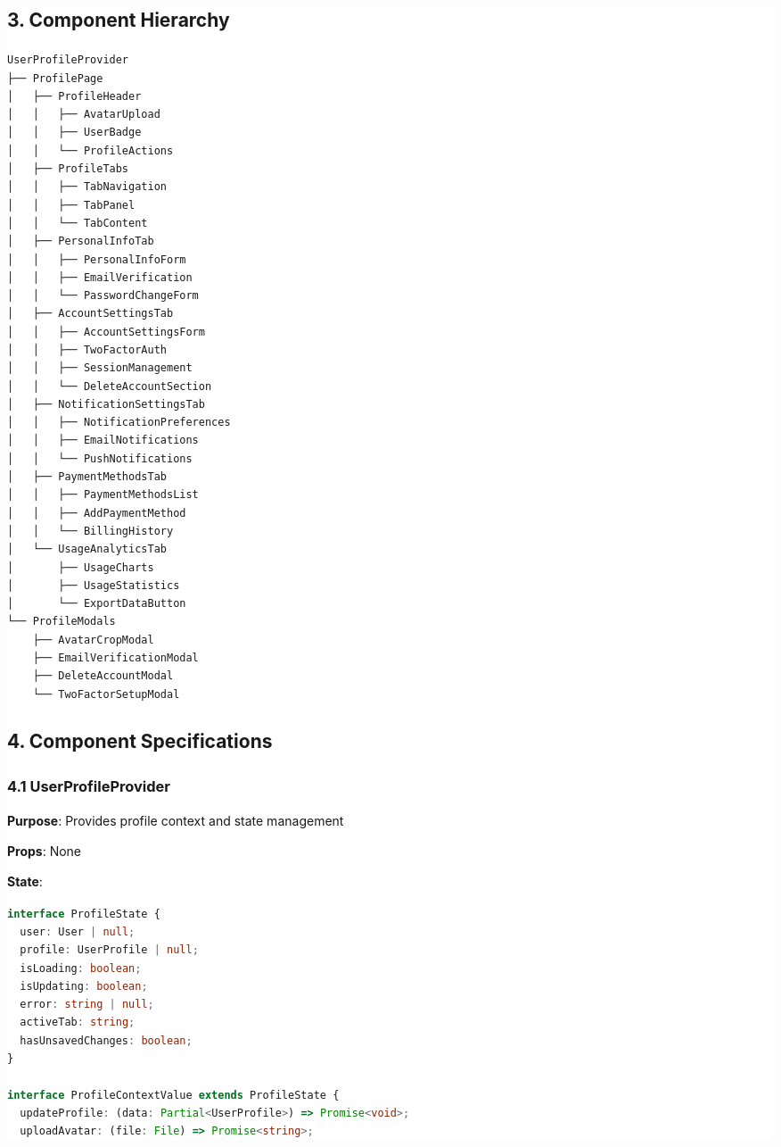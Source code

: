 ## 3. Component Hierarchy

```
UserProfileProvider
├── ProfilePage
│   ├── ProfileHeader
│   │   ├── AvatarUpload
│   │   ├── UserBadge
│   │   └── ProfileActions
│   ├── ProfileTabs
│   │   ├── TabNavigation
│   │   ├── TabPanel
│   │   └── TabContent
│   ├── PersonalInfoTab
│   │   ├── PersonalInfoForm
│   │   ├── EmailVerification
│   │   └── PasswordChangeForm
│   ├── AccountSettingsTab
│   │   ├── AccountSettingsForm
│   │   ├── TwoFactorAuth
│   │   ├── SessionManagement
│   │   └── DeleteAccountSection
│   ├── NotificationSettingsTab
│   │   ├── NotificationPreferences
│   │   ├── EmailNotifications
│   │   └── PushNotifications
│   ├── PaymentMethodsTab
│   │   ├── PaymentMethodsList
│   │   ├── AddPaymentMethod
│   │   └── BillingHistory
│   └── UsageAnalyticsTab
│       ├── UsageCharts
│       ├── UsageStatistics
│       └── ExportDataButton
└── ProfileModals
    ├── AvatarCropModal
    ├── EmailVerificationModal
    ├── DeleteAccountModal
    └── TwoFactorSetupModal
```

## 4. Component Specifications

### 4.1 UserProfileProvider

**Purpose**: Provides profile context and state management

**Props**: None

**State**:
```typescript
interface ProfileState {
  user: User | null;
  profile: UserProfile | null;
  isLoading: boolean;
  isUpdating: boolean;
  error: string | null;
  activeTab: string;
  hasUnsavedChanges: boolean;
}

interface ProfileContextValue extends ProfileState {
  updateProfile: (data: Partial<UserProfile>) => Promise<void>;
  uploadAvatar: (file: File) => Promise<string>;
```